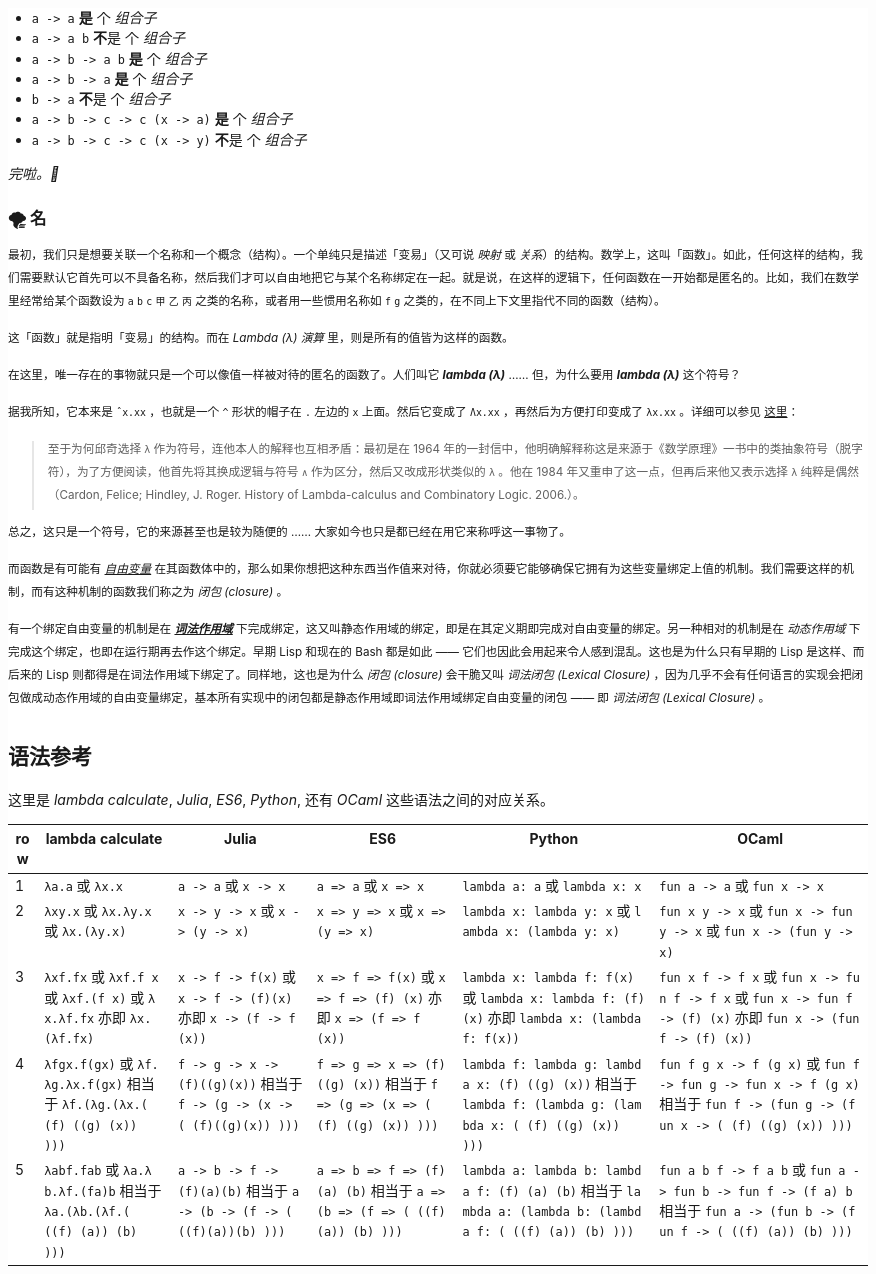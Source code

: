 - `a -> a` **是** 个 *组合子*
- `a -> a b` **不**是 个 *组合子*
- `a -> b -> a b` **是** 个 *组合子*
- `a -> b -> a` **是** 个 *组合子*
- `b -> a` **不**是 个 *组合子*
- `a -> b -> c -> c (x -> a)` **是** 个 *组合子*
- `a -> b -> c -> c (x -> y)` **不**是 个 *组合子*

*完啦。🌚*


### 🌪 名

<sup>最初，我们只是想要关联一个名称和一个概念（结构）。一个单纯只是描述「变易」（又可说 *映射* 或 *关系*）的结构。数学上，这叫「函数」。如此，任何这样的结构，我们需要默认它首先可以不具备名称，然后我们才可以自由地把它与某个名称绑定在一起。就是说，在这样的逻辑下，任何函数在一开始都是匿名的。比如，我们在数学里经常给某个函数设为 `a` `b` `c` `甲` `乙` `丙` 之类的名称，或者用一些惯用名称如 `f` `g` 之类的，在不同上下文里指代不同的函数（结构）。</sup>

<sup>这「函数」就是指明「变易」的结构。而在 *Lambda (λ) 演算* 里，则是所有的值皆为这样的函数。</sup>

<sup>在这里，唯一存在的事物就只是一个可以像值一样被对待的匿名的函数了。人们叫它 ***lambda (λ)*** …… 但，为什么要用 ***lambda (λ)*** 这个符号？</sup>

<sup>据我所知，它本来是 `ˆx.xx` ，也就是一个 `^` 形状的帽子在 `.` 左边的 `x` 上面。然后它变成了 `Ʌx.xx` ，再然后为方便打印变成了 `λx.xx` 。详细可以参见 [这里](https://zh.wikipedia.org/wiki/%CE%9B%E6%BC%94%E7%AE%97#%E5%8E%86%E5%8F%B2)：</sup>

> <sup>至于为何邱奇选择 `λ` 作为符号，连他本人的解释也互相矛盾：最初是在 1964 年的一封信中，他明确解释称这是来源于《数学原理》一书中的类抽象符号（脱字符），为了方便阅读，他首先将其换成逻辑与符号 `∧` 作为区分，然后又改成形状类似的 `λ` 。他在 1984 年又重申了这一点，但再后来他又表示选择 `λ` 纯粹是偶然（Cardon, Felice; Hindley, J. Roger. History of Lambda-calculus and Combinatory Logic. 2006.）。</sup>
> 

<sup>总之，这只是一个符号，它的来源甚至也是较为随便的 …… 大家如今也只是都已经在用它来称呼这一事物了。</sup>

<sup>而函数是有可能有 *[自由变量](https://zh.wikipedia.org/wiki/%E8%87%AA%E7%94%B1%E5%8F%98%E9%87%8F%E5%92%8C%E7%BA%A6%E6%9D%9F%E5%8F%98%E9%87%8F)* 在其函数体中的，那么如果你想把这种东西当作值来对待，你就必须要它能够确保它拥有为这些变量绑定上值的机制。我们需要这样的机制，而有这种机制的函数我们称之为 *闭包 (closure)* 。</sup>

<sup>有一个绑定自由变量的机制是在 **[*词法作用域*](https://zh.wikipedia.org/wiki/%E4%BD%9C%E7%94%A8%E5%9F%9F#%E9%9D%99%E6%80%81%E4%BD%9C%E7%94%A8%E5%9F%9F%E4%B8%8E%E5%8A%A8%E6%80%81%E4%BD%9C%E7%94%A8%E5%9F%9F)** 下完成绑定，这又叫静态作用域的绑定，即是在其定义期即完成对自由变量的绑定。另一种相对的机制是在 *动态作用域* 下完成这个绑定，也即在运行期再去作这个绑定。早期 Lisp 和现在的 Bash 都是如此 —— 它们也因此会用起来令人感到混乱。这也是为什么只有早期的 Lisp 是这样、而后来的 Lisp 则都得是在词法作用域下绑定了。同样地，这也是为什么 *闭包 (closure)* 会干脆又叫 *词法闭包 (Lexical Closure)* ，因为几乎不会有任何语言的实现会把闭包做成动态作用域的自由变量绑定，基本所有实现中的闭包都是静态作用域即词法作用域绑定自由变量的闭包 —— 即 *词法闭包 (Lexical Closure)* 。</sup>



## 语法参考

这里是 *lambda calculate*, *Julia*, *ES6*, *Python*, 还有 *OCaml* 这些语法之间的对应关系。

| row | lambda calculate | Julia | ES6 | Python | OCaml |
| --- | ---------------- | ----- | --- | ------ | ----- |
|  1  | `λa.a` 或 `λx.x` | `a -> a` 或 `x -> x` | `a => a` 或 `x => x` | `lambda a: a` 或 `lambda x: x` | `fun a -> a` 或 `fun x -> x` |
|  2  | `λxy.x` 或 `λx.λy.x` 或 `λx.(λy.x)` | `x -> y -> x` 或 `x -> (y -> x)` | `x => y => x` 或 `x => (y => x)` | `lambda x: lambda y: x` 或 `lambda x: (lambda y: x)` | `fun x y -> x` 或 `fun x -> fun y -> x` 或 `fun x -> (fun y -> x)` |
|  3  | `λxf.fx` 或 `λxf.f x` 或 `λxf.(f x)` 或 `λx.λf.fx` 亦即 `λx.(λf.fx)` | `x -> f -> f(x)` 或 `x -> f -> (f)(x)` 亦即 `x -> (f -> f(x))` | `x => f => f(x)` 或 `x => f => (f) (x)` 亦即 `x => (f => f(x))` | `lambda x: lambda f: f(x)` 或 `lambda x: lambda f: (f) (x)` 亦即 `lambda x: (lambda f: f(x))` | `fun x f -> f x` 或 `fun x -> fun f -> f x` 或 `fun x -> fun f -> (f) (x)` 亦即 `fun x -> (fun f -> (f) (x))` |
|  4  | `λfgx.f(gx)` 或 `λf.λg.λx.f(gx)` 相当于 `λf.(λg.(λx.( (f) ((g) (x)) )))` | `f -> g -> x -> (f)((g)(x))` 相当于 `f -> (g -> (x -> ( (f)((g)(x)) )))` | `f => g => x => (f) ((g) (x))` 相当于 `f => (g => (x => ( (f) ((g) (x)) )))` | `lambda f: lambda g: lambda x: (f) ((g) (x))` 相当于 `lambda f: (lambda g: (lambda x: ( (f) ((g) (x)) )))` | `fun f g x -> f (g x)` 或 `fun f -> fun g -> fun x -> f (g x)` 相当于 `fun f -> (fun g -> (fun x -> ( (f) ((g) (x)) )))` |
|  5  | `λabf.fab` 或 `λa.λb.λf.(fa)b` 相当于 `λa.(λb.(λf.( ((f) (a)) (b) )))` | `a -> b -> f -> (f)(a)(b)` 相当于 `a -> (b -> (f -> ( ((f)(a))(b) )))` | `a => b => f => (f) (a) (b)` 相当于 `a => (b => (f => ( ((f) (a)) (b) )))` | `lambda a: lambda b: lambda f: (f) (a) (b)` 相当于 `lambda a: (lambda b: (lambda f: ( ((f) (a)) (b) )))` | `fun a b f -> f a b` 或 `fun a -> fun b -> fun f -> (f a) b` 相当于 `fun a -> (fun b -> (fun f -> ( ((f) (a)) (b) )))` |
